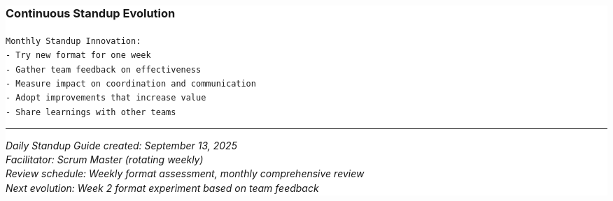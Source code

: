 ### Continuous Standup Evolution

```
Monthly Standup Innovation:
- Try new format for one week
- Gather team feedback on effectiveness
- Measure impact on coordination and communication
- Adopt improvements that increase value
- Share learnings with other teams
```

---

_Daily Standup Guide created: September 13, 2025_  
_Facilitator: Scrum Master (rotating weekly)_  
_Review schedule: Weekly format assessment, monthly comprehensive review_  
_Next evolution: Week 2 format experiment based on team feedback_
